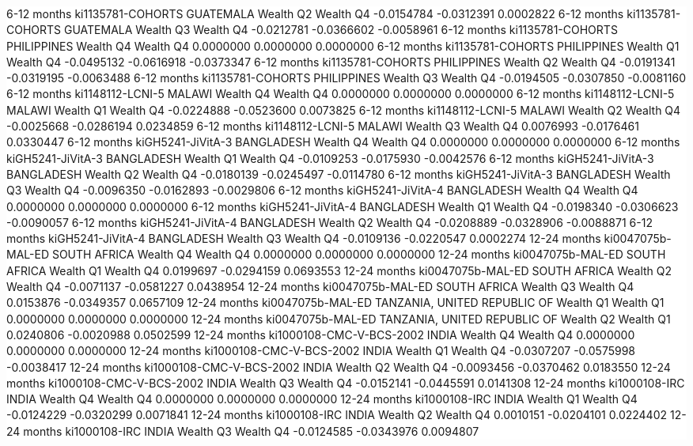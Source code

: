 6-12 months    ki1135781-COHORTS          GUATEMALA                      Wealth Q2            Wealth Q4         -0.0154784   -0.0312391    0.0002822
6-12 months    ki1135781-COHORTS          GUATEMALA                      Wealth Q3            Wealth Q4         -0.0212781   -0.0366602   -0.0058961
6-12 months    ki1135781-COHORTS          PHILIPPINES                    Wealth Q4            Wealth Q4          0.0000000    0.0000000    0.0000000
6-12 months    ki1135781-COHORTS          PHILIPPINES                    Wealth Q1            Wealth Q4         -0.0495132   -0.0616918   -0.0373347
6-12 months    ki1135781-COHORTS          PHILIPPINES                    Wealth Q2            Wealth Q4         -0.0191341   -0.0319195   -0.0063488
6-12 months    ki1135781-COHORTS          PHILIPPINES                    Wealth Q3            Wealth Q4         -0.0194505   -0.0307850   -0.0081160
6-12 months    ki1148112-LCNI-5           MALAWI                         Wealth Q4            Wealth Q4          0.0000000    0.0000000    0.0000000
6-12 months    ki1148112-LCNI-5           MALAWI                         Wealth Q1            Wealth Q4         -0.0224888   -0.0523600    0.0073825
6-12 months    ki1148112-LCNI-5           MALAWI                         Wealth Q2            Wealth Q4         -0.0025668   -0.0286194    0.0234859
6-12 months    ki1148112-LCNI-5           MALAWI                         Wealth Q3            Wealth Q4          0.0076993   -0.0176461    0.0330447
6-12 months    kiGH5241-JiVitA-3          BANGLADESH                     Wealth Q4            Wealth Q4          0.0000000    0.0000000    0.0000000
6-12 months    kiGH5241-JiVitA-3          BANGLADESH                     Wealth Q1            Wealth Q4         -0.0109253   -0.0175930   -0.0042576
6-12 months    kiGH5241-JiVitA-3          BANGLADESH                     Wealth Q2            Wealth Q4         -0.0180139   -0.0245497   -0.0114780
6-12 months    kiGH5241-JiVitA-3          BANGLADESH                     Wealth Q3            Wealth Q4         -0.0096350   -0.0162893   -0.0029806
6-12 months    kiGH5241-JiVitA-4          BANGLADESH                     Wealth Q4            Wealth Q4          0.0000000    0.0000000    0.0000000
6-12 months    kiGH5241-JiVitA-4          BANGLADESH                     Wealth Q1            Wealth Q4         -0.0198340   -0.0306623   -0.0090057
6-12 months    kiGH5241-JiVitA-4          BANGLADESH                     Wealth Q2            Wealth Q4         -0.0208889   -0.0328906   -0.0088871
6-12 months    kiGH5241-JiVitA-4          BANGLADESH                     Wealth Q3            Wealth Q4         -0.0109136   -0.0220547    0.0002274
12-24 months   ki0047075b-MAL-ED          SOUTH AFRICA                   Wealth Q4            Wealth Q4          0.0000000    0.0000000    0.0000000
12-24 months   ki0047075b-MAL-ED          SOUTH AFRICA                   Wealth Q1            Wealth Q4          0.0199697   -0.0294159    0.0693553
12-24 months   ki0047075b-MAL-ED          SOUTH AFRICA                   Wealth Q2            Wealth Q4         -0.0071137   -0.0581227    0.0438954
12-24 months   ki0047075b-MAL-ED          SOUTH AFRICA                   Wealth Q3            Wealth Q4          0.0153876   -0.0349357    0.0657109
12-24 months   ki0047075b-MAL-ED          TANZANIA, UNITED REPUBLIC OF   Wealth Q1            Wealth Q1          0.0000000    0.0000000    0.0000000
12-24 months   ki0047075b-MAL-ED          TANZANIA, UNITED REPUBLIC OF   Wealth Q2            Wealth Q1          0.0240806   -0.0020988    0.0502599
12-24 months   ki1000108-CMC-V-BCS-2002   INDIA                          Wealth Q4            Wealth Q4          0.0000000    0.0000000    0.0000000
12-24 months   ki1000108-CMC-V-BCS-2002   INDIA                          Wealth Q1            Wealth Q4         -0.0307207   -0.0575998   -0.0038417
12-24 months   ki1000108-CMC-V-BCS-2002   INDIA                          Wealth Q2            Wealth Q4         -0.0093456   -0.0370462    0.0183550
12-24 months   ki1000108-CMC-V-BCS-2002   INDIA                          Wealth Q3            Wealth Q4         -0.0152141   -0.0445591    0.0141308
12-24 months   ki1000108-IRC              INDIA                          Wealth Q4            Wealth Q4          0.0000000    0.0000000    0.0000000
12-24 months   ki1000108-IRC              INDIA                          Wealth Q1            Wealth Q4         -0.0124229   -0.0320299    0.0071841
12-24 months   ki1000108-IRC              INDIA                          Wealth Q2            Wealth Q4          0.0010151   -0.0204101    0.0224402
12-24 months   ki1000108-IRC              INDIA                          Wealth Q3            Wealth Q4         -0.0124585   -0.0343976    0.0094807